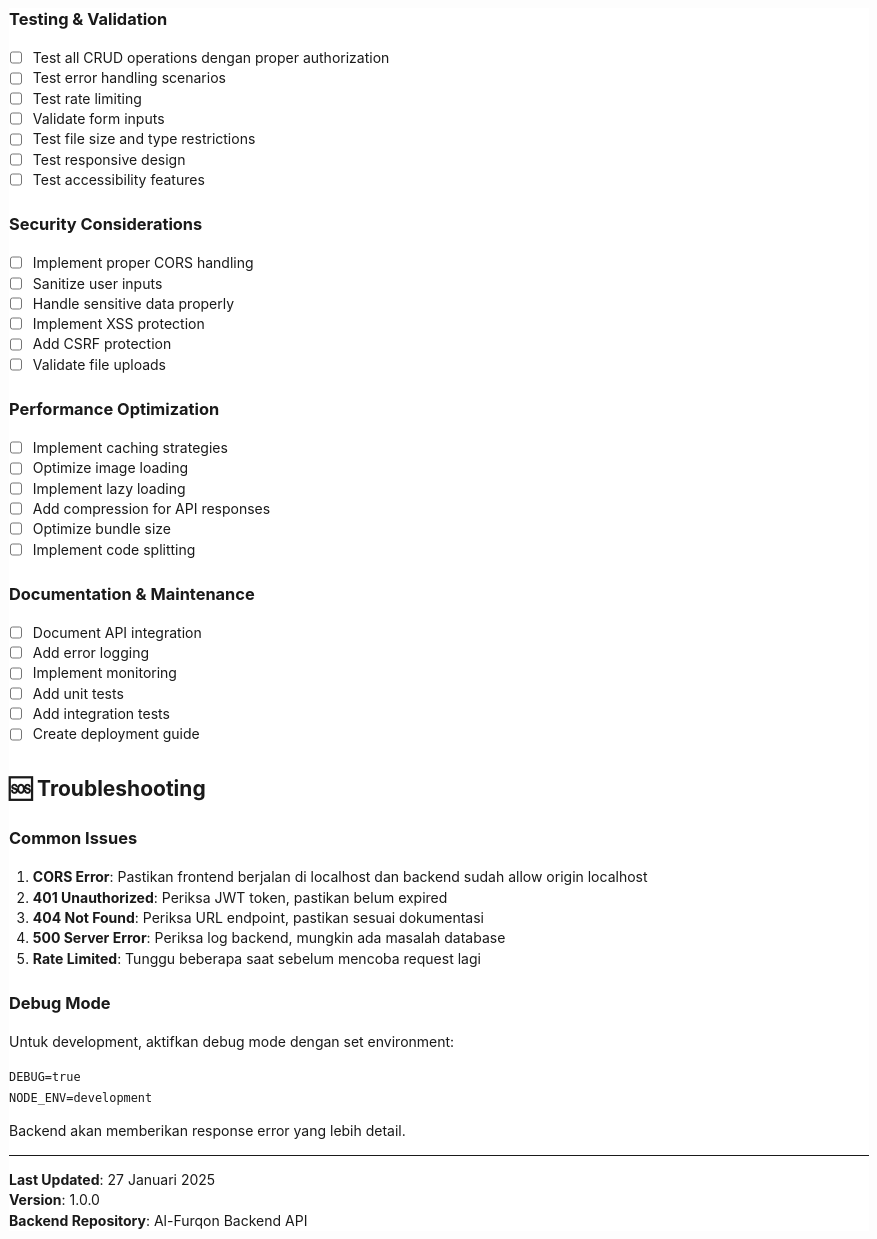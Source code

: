 ### Testing & Validation
- [ ] Test all CRUD operations dengan proper authorization
- [ ] Test error handling scenarios
- [ ] Test rate limiting
- [ ] Validate form inputs
- [ ] Test file size and type restrictions
- [ ] Test responsive design
- [ ] Test accessibility features

### Security Considerations
- [ ] Implement proper CORS handling
- [ ] Sanitize user inputs
- [ ] Handle sensitive data properly
- [ ] Implement XSS protection
- [ ] Add CSRF protection
- [ ] Validate file uploads

### Performance Optimization
- [ ] Implement caching strategies
- [ ] Optimize image loading
- [ ] Implement lazy loading
- [ ] Add compression for API responses
- [ ] Optimize bundle size
- [ ] Implement code splitting

### Documentation & Maintenance
- [ ] Document API integration
- [ ] Add error logging
- [ ] Implement monitoring
- [ ] Add unit tests
- [ ] Add integration tests
- [ ] Create deployment guide

## 🆘 Troubleshooting

### Common Issues

1. **CORS Error**: Pastikan frontend berjalan di localhost dan backend sudah allow origin localhost
2. **401 Unauthorized**: Periksa JWT token, pastikan belum expired
3. **404 Not Found**: Periksa URL endpoint, pastikan sesuai dokumentasi
4. **500 Server Error**: Periksa log backend, mungkin ada masalah database
5. **Rate Limited**: Tunggu beberapa saat sebelum mencoba request lagi

### Debug Mode

Untuk development, aktifkan debug mode dengan set environment:
```
DEBUG=true
NODE_ENV=development
```

Backend akan memberikan response error yang lebih detail.

---

**Last Updated**: 27 Januari 2025  
**Version**: 1.0.0  
**Backend Repository**: Al-Furqon Backend API
